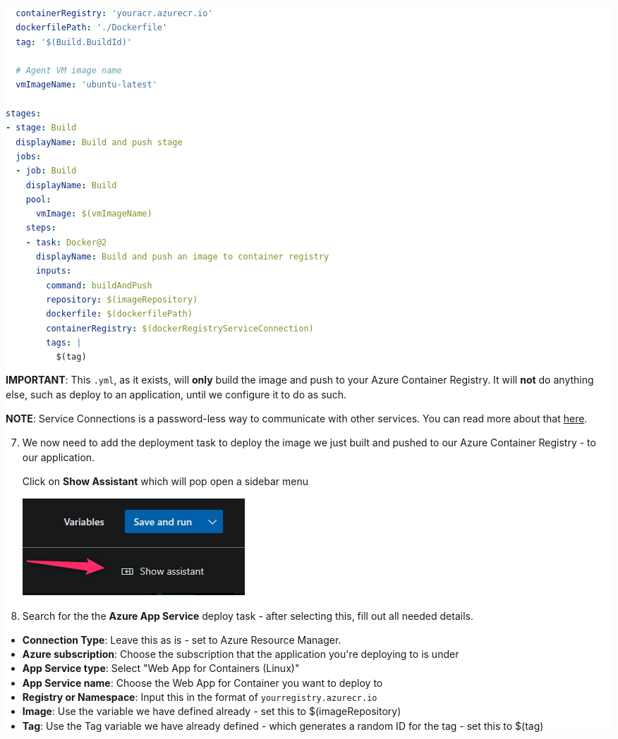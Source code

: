 ```yaml
  containerRegistry: 'youracr.azurecr.io'
  dockerfilePath: './Dockerfile'
  tag: '$(Build.BuildId)'

  # Agent VM image name
  vmImageName: 'ubuntu-latest'

stages:
- stage: Build
  displayName: Build and push stage
  jobs:
  - job: Build
    displayName: Build
    pool:
      vmImage: $(vmImageName)
    steps:
    - task: Docker@2
      displayName: Build and push an image to container registry
      inputs:
        command: buildAndPush
        repository: $(imageRepository)
        dockerfile: $(dockerfilePath)
        containerRegistry: $(dockerRegistryServiceConnection)
        tags: |
          $(tag)
```

**IMPORTANT**: This `.yml`, as it exists, will **only** build the image and push to your Azure Container Registry. It will **not** do anything else, such as deploy to an application, until we configure it to do as such.

**NOTE**: Service Connections is a password-less way to communicate with other services. You can read more about that [here](https://learn.microsoft.com/en-us/azure/devops/pipelines/library/service-endpoints?view=azure-devops&tabs=yaml).

7. We now need to add the deployment task to deploy the image we just built and pushed to our Azure Container Registry - to our application.

    Click on **Show Assistant** which will pop open a sidebar menu

    ![DevOps Task Assistant](/media/2023/02/azure-blog-devops-wafc-6.png)

8. Search for the the **Azure App Service** deploy task - after selecting this, fill out all needed details. 

- **Connection Type**: Leave this as is - set to Azure Resource Manager. 
- **Azure subscription**: Choose the subscription that the application you're deploying to is under
- **App Service type**: Select "Web App for Containers (Linux)"
- **App Service name**: Choose the Web App for Container you want to deploy to
- **Registry or Namespace**: Input this in the format of `yourregistry.azurecr.io`
- **Image**: Use the variable we have defined already - set this to $(imageRepository)
- **Tag**: Use the Tag variable we have already defined - which generates a random ID for the tag - set this to $(tag)
